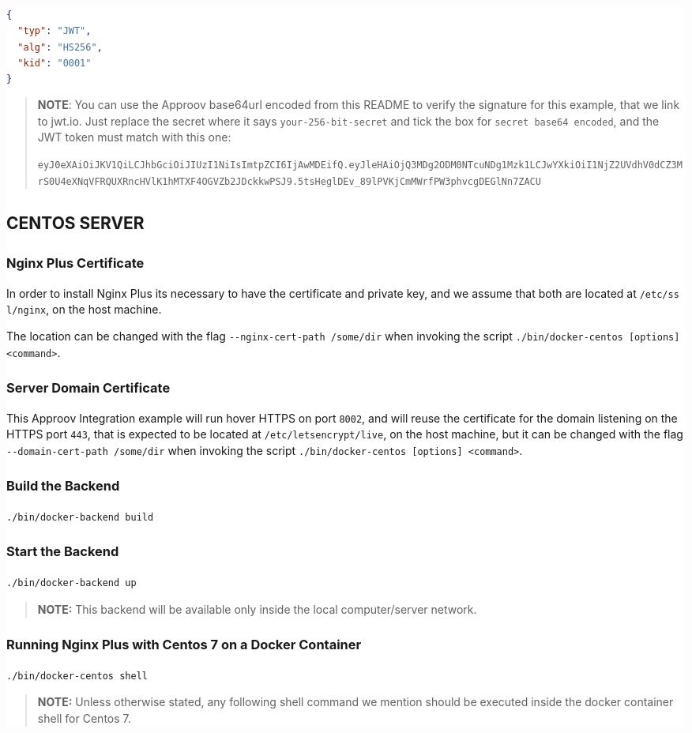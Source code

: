 ```json
{
  "typ": "JWT",
  "alg": "HS256",
  "kid": "0001"
}
```

> **NOTE**: You can use the Approov base64url encoded from this README to verify the signature for this example, that we link to jwt.io. Just replace the secret where it says `your-256-bit-secret` and tick the box for `secret base64 encoded`, and the JWT token must match with this one:
>```
>eyJ0eXAiOiJKV1QiLCJhbGciOiJIUzI1NiIsImtpZCI6IjAwMDEifQ.eyJleHAiOjQ3MDg2ODM0NTcuNDg1Mzk1LCJwYXkiOiI1NjZ2UVdhV0dCZ3MrS0U4eXNqVFRQUXRncHVlK1hMTXF4OGVZb2JDckkwPSJ9.5tsHeglDEv_89lPVKjCmMWrfPW3phvcgDEGlNn7ZACU
>``` 

## CENTOS SERVER

### Nginx Plus Certificate

In order to install Nginx Plus its necessary to have the certificate and private key, and we assume that both are located at `/etc/ssl/nginx`, on the host machine.

The location can be changed with the flag `--nginx-cert-path /some/dir` when invoking the script `./bin/docker-centos [options] <command>`.

### Server Domain Certificate

This Approov Integration example will run hover HTTPS on port `8002`, and will reuse the certificate for the domain listening on the HTTPS port `443`, that is expected to be located at `/etc/letsencrypt/live`, on the host machine, but it can be changed with the flag `--domain-cert-path /some/dir` when invoking the script `./bin/docker-centos [options] <command>`.

### Build the Backend

```
./bin/docker-backend build
```

### Start the Backend

```
./bin/docker-backend up
```

> **NOTE:** This backend will be available only inside the local computer/server network.

### Running Nginx Plus with Centos 7 on a Docker Container

```
./bin/docker-centos shell
```

> **NOTE:** Unless otherwise stated, any following shell command we mention should be executed inside the docker container shell for Centos 7.
